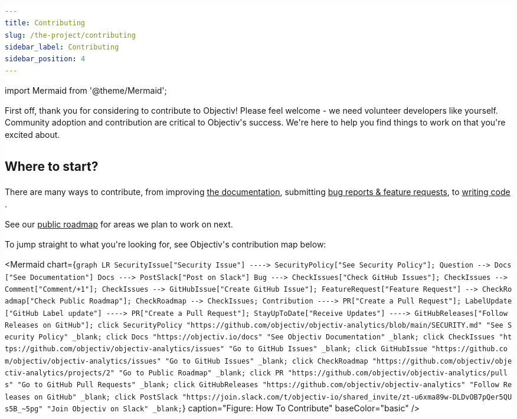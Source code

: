 ```yaml
---
title: Contributing
slug: /the-project/contributing
sidebar_label: Contributing
sidebar_position: 4
---
```


import Mermaid from '@theme/Mermaid';

First off, thank you for considering to contribute to Objectiv! Please feel welcome - we need volunteer developers like yourself. Community adoption and contribution are critical to Objectiv's success. We're here to help you find things to work on that you're excited about.

## Where to start?

There are many ways to contribute, from improving [the documentation](https://objectiv.io/docs/), submitting [bug reports & feature requests](https://github.com/objectiv/objectiv-analytics/issues), to [writing code ](https://github.com/objectiv/objectiv-analytics/). 

See our [public roadmap](https://github.com/objectiv/objectiv-analytics/projects/2) for areas we plan to work on next.

To jump straight to what you're looking for, see Objectiv's contribution map below:

<Mermaid chart={`
	graph LR
    SecurityIssue["Security Issue"] ----> SecurityPolicy["See Security Policy"];
    Question --> Docs["See Documentation"]
    Docs ---> PostSlack["Post on Slack"]
		Bug ---> CheckIssues["Check GitHub Issues"];
    CheckIssues --> Comment["Comment/+1"];
    CheckIssues --> GitHubIssue["Create GitHub Issue"];
    FeatureRequest["Feature Request"] --> CheckRoadmap["Check Public Roadmap"];
    CheckRoadmap --> CheckIssues;
    Contribution ----> PR["Create a Pull Request"];
    LabelUpdate["GitHub Label update"] ----> PR["Create a Pull Request"];
    StayUpToDate["Receive Updates"] ----> GitHubReleases["Follow Releases on GitHub"];
    click SecurityPolicy "https://github.com/objectiv/objectiv-analytics/blob/main/SECURITY.md" "See Security Policy" _blank;
    click Docs "https://objectiv.io/docs" "See Objectiv Documentation" _blank;
    click CheckIssues "https://github.com/objectiv/objectiv-analytics/issues" "Go to GitHub Issues" _blank;
    click GitHubIssue "https://github.com/objectiv/objectiv-analytics/issues" "Go to GitHub Issues" _blank;
    click CheckRoadmap "https://github.com/objectiv/objectiv-analytics/projects/2" "Go to Public Roadmap" _blank;
    click PR "https://github.com/objectiv/objectiv-analytics/pulls" "Go to GitHub Pull Requests" _blank;
    click GitHubReleases "https://github.com/objectiv/objectiv-analytics" "Follow Releases on GitHub" _blank;
    click PostSlack "https://join.slack.com/t/objectiv-io/shared_invite/zt-u6xma89w-DLDvOB7pQer5QUs5B_~5pg" "Join Objectiv on Slack" _blank;
`} caption="Figure: How To Contribute" baseColor="basic" />
